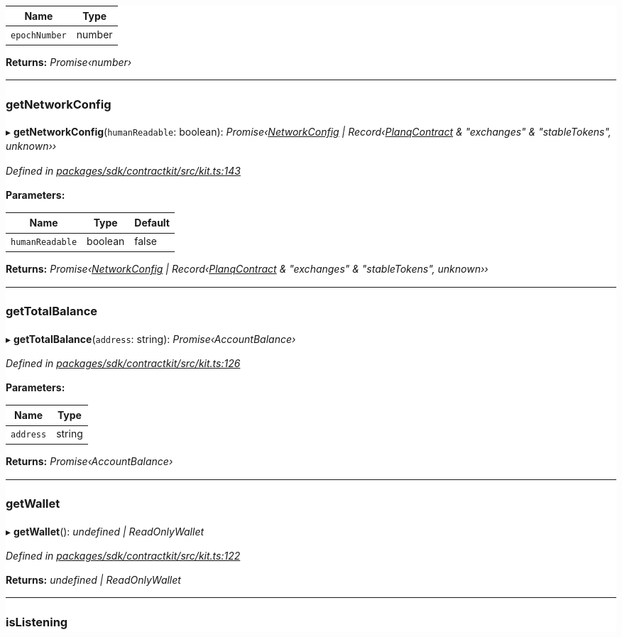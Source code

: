 Name | Type |
------ | ------ |
`epochNumber` | number |

**Returns:** *Promise‹number›*

___

###  getNetworkConfig

▸ **getNetworkConfig**(`humanReadable`: boolean): *Promise‹[NetworkConfig](../interfaces/_kit_.networkconfig.md) | Record‹[PlanqContract](../enums/_base_.planqcontract.md) & "exchanges" & "stableTokens", unknown››*

*Defined in [packages/sdk/contractkit/src/kit.ts:143](https://github.com/planq-network/planq-sdk/blob/master/packages/sdk/contractkit/src/kit.ts#L143)*

**Parameters:**

Name | Type | Default |
------ | ------ | ------ |
`humanReadable` | boolean | false |

**Returns:** *Promise‹[NetworkConfig](../interfaces/_kit_.networkconfig.md) | Record‹[PlanqContract](../enums/_base_.planqcontract.md) & "exchanges" & "stableTokens", unknown››*

___

###  getTotalBalance

▸ **getTotalBalance**(`address`: string): *Promise‹AccountBalance›*

*Defined in [packages/sdk/contractkit/src/kit.ts:126](https://github.com/planq-network/planq-sdk/blob/master/packages/sdk/contractkit/src/kit.ts#L126)*

**Parameters:**

Name | Type |
------ | ------ |
`address` | string |

**Returns:** *Promise‹AccountBalance›*

___

###  getWallet

▸ **getWallet**(): *undefined | ReadOnlyWallet*

*Defined in [packages/sdk/contractkit/src/kit.ts:122](https://github.com/planq-network/planq-sdk/blob/master/packages/sdk/contractkit/src/kit.ts#L122)*

**Returns:** *undefined | ReadOnlyWallet*

___

###  isListening
